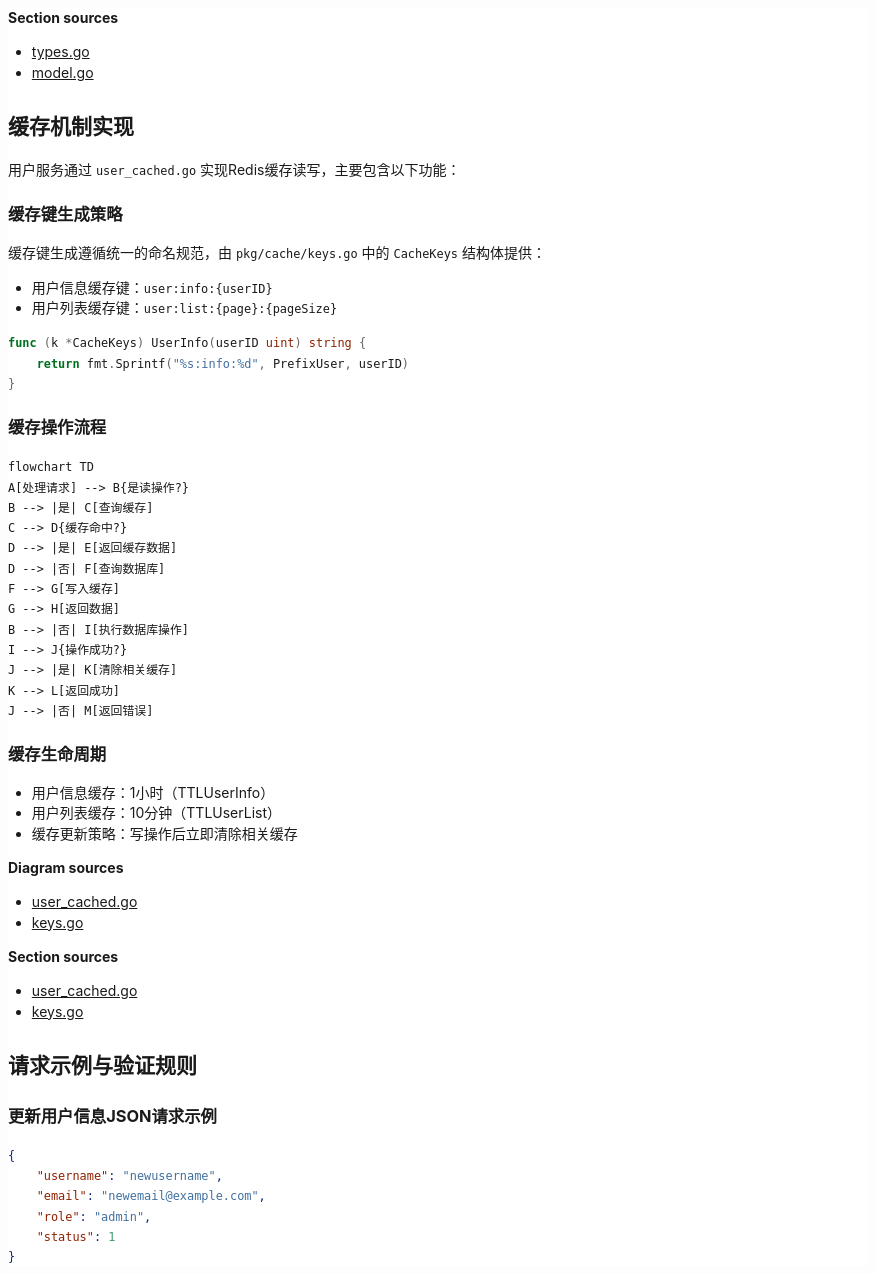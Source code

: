 **Section sources**
- [types.go](file://backend/internal/api/types.go#L3-L46)
- [model.go](file://backend/internal/model/user.go#L0-L28)

## 缓存机制实现

用户服务通过 `user_cached.go` 实现Redis缓存读写，主要包含以下功能：

### 缓存键生成策略
缓存键生成遵循统一的命名规范，由 `pkg/cache/keys.go` 中的 `CacheKeys` 结构体提供：

- 用户信息缓存键：`user:info:{userID}`
- 用户列表缓存键：`user:list:{page}:{pageSize}`

```go
func (k *CacheKeys) UserInfo(userID uint) string {
    return fmt.Sprintf("%s:info:%d", PrefixUser, userID)
}
```

### 缓存操作流程
```mermaid
flowchart TD
A[处理请求] --> B{是读操作?}
B --> |是| C[查询缓存]
C --> D{缓存命中?}
D --> |是| E[返回缓存数据]
D --> |否| F[查询数据库]
F --> G[写入缓存]
G --> H[返回数据]
B --> |否| I[执行数据库操作]
I --> J{操作成功?}
J --> |是| K[清除相关缓存]
K --> L[返回成功]
J --> |否| M[返回错误]
```

### 缓存生命周期
- 用户信息缓存：1小时（TTLUserInfo）
- 用户列表缓存：10分钟（TTLUserList）
- 缓存更新策略：写操作后立即清除相关缓存

**Diagram sources**
- [user_cached.go](file://backend/internal/service/user_cached.go#L0-L239)
- [keys.go](file://backend/pkg/cache/keys.go#L0-L120)

**Section sources**
- [user_cached.go](file://backend/internal/service/user_cached.go#L0-L239)
- [keys.go](file://backend/pkg/cache/keys.go#L0-L120)

## 请求示例与验证规则

### 更新用户信息JSON请求示例
```json
{
    "username": "newusername",
    "email": "newemail@example.com",
    "role": "admin",
    "status": 1
}
```
